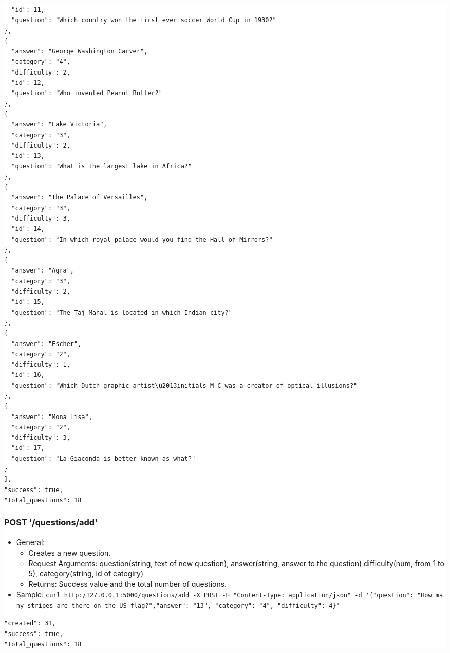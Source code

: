```
  "id": 11, 
  "question": "Which country won the first ever soccer World Cup in 1930?"
}, 
{
  "answer": "George Washington Carver", 
  "category": "4", 
  "difficulty": 2, 
  "id": 12, 
  "question": "Who invented Peanut Butter?"
}, 
{
  "answer": "Lake Victoria", 
  "category": "3", 
  "difficulty": 2, 
  "id": 13, 
  "question": "What is the largest lake in Africa?"
}, 
{
  "answer": "The Palace of Versailles", 
  "category": "3", 
  "difficulty": 3, 
  "id": 14, 
  "question": "In which royal palace would you find the Hall of Mirrors?"
}, 
{
  "answer": "Agra", 
  "category": "3", 
  "difficulty": 2, 
  "id": 15, 
  "question": "The Taj Mahal is located in which Indian city?"
}, 
{
  "answer": "Escher", 
  "category": "2", 
  "difficulty": 1, 
  "id": 16, 
  "question": "Which Dutch graphic artist\u2013initials M C was a creator of optical illusions?"
}, 
{
  "answer": "Mona Lisa", 
  "category": "2", 
  "difficulty": 3, 
  "id": 17, 
  "question": "La Giaconda is better known as what?"
}
], 
"success": true, 
"total_questions": 18
```

### POST '/questions/add'
* General:
    * Creates a new question.
    * Request Arguments: question(string, text of new question), answer(string, answer to the question) difficulty(num, from 1 to 5), category(string, id of categiry)
    * Returns: Success value and the total number of questions.   
* Sample: `curl http:/127.0.0.1:5000/questions/add -X POST -H "Content-Type: application/json" -d '{"question": "How many stripes are there on the US flag?","answer": "13", "category": "4", "difficulty": 4}'`
```
"created": 31,
"success": true, 
"total_questions": 18
```